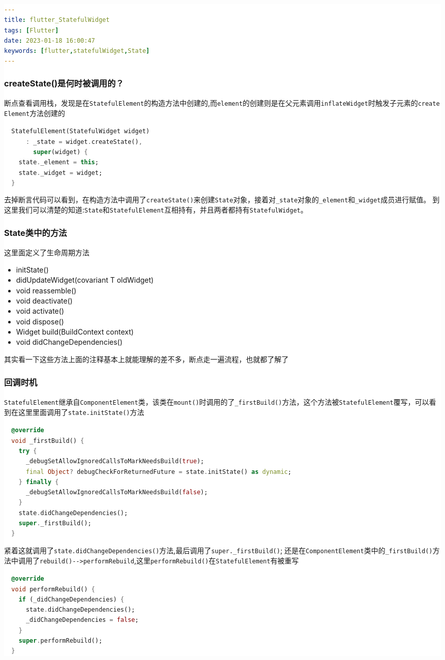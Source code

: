 ```yaml
---
title: flutter_StatefulWidget
tags: [Flutter]
date: 2023-01-18 16:00:47
keywords: [flutter,statefulWidget,State]
---
```

### createState()是何时被调用的？
断点查看调用栈，发现是在`StatefulElement`的构造方法中创建的,而`element`的创建则是在父元素调用`inflateWidget`时触发子元素的`createElement`方法创建的
``` dart
  StatefulElement(StatefulWidget widget)
      : _state = widget.createState(),
        super(widget) {
    state._element = this;
    state._widget = widget;
  }
```
去掉断言代码可以看到，在构造方法中调用了`createState()`来创建`State`对象，接着对`_state`对象的`_element`和`_widget`成员进行赋值。
到这里我们可以清楚的知道:`State`和`StatefulElement`互相持有，并且两者都持有`StatefulWidget`。

### State类中的方法

这里面定义了生命周期方法
* initState()
* didUpdateWidget(covariant T oldWidget)
* void reassemble()
* void deactivate()
* void activate()
* void dispose()
* Widget build(BuildContext context)
* void didChangeDependencies()

其实看一下这些方法上面的注释基本上就能理解的差不多，断点走一遍流程，也就都了解了

### 回调时机

`StatefulElement`继承自`ComponentElement`类，该类在`mount()`时调用的了`_firstBuild()`方法，这个方法被`StatefulElement`覆写，可以看到在这里里面调用了`state.initState()`方法
``` dart 
  @override
  void _firstBuild() {
    try {
      _debugSetAllowIgnoredCallsToMarkNeedsBuild(true);
      final Object? debugCheckForReturnedFuture = state.initState() as dynamic;
    } finally {
      _debugSetAllowIgnoredCallsToMarkNeedsBuild(false);
    }
    state.didChangeDependencies();
    super._firstBuild();
  }
```
紧着这就调用了`state.didChangeDependencies()`方法,最后调用了`super._firstBuild()`;
还是在`ComponentElement`类中的`_firstBuild()`方法中调用了`rebuild()-->performRebuild`,这里`performRebuild()`在`StatefulElement`有被重写
``` dart 
  @override
  void performRebuild() {
    if (_didChangeDependencies) {
      state.didChangeDependencies();
      _didChangeDependencies = false;
    }
    super.performRebuild();
  }
```